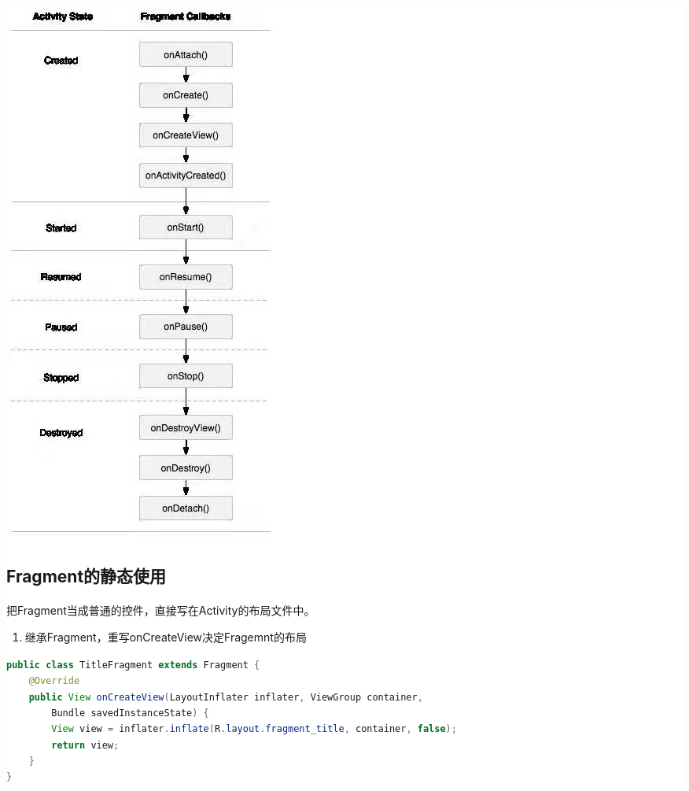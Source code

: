 ![fragment生命周期](/images/fragment_lifecycle.jpg)

## Fragment的静态使用

把Fragment当成普通的控件，直接写在Activity的布局文件中。

1. 继承Fragment，重写onCreateView决定Fragemnt的布局

```java
public class TitleFragment extends Fragment {
    @Override
    public View onCreateView(LayoutInflater inflater, ViewGroup container,
        Bundle savedInstanceState) {
        View view = inflater.inflate(R.layout.fragment_title, container, false);
        return view;
    }
}
```
